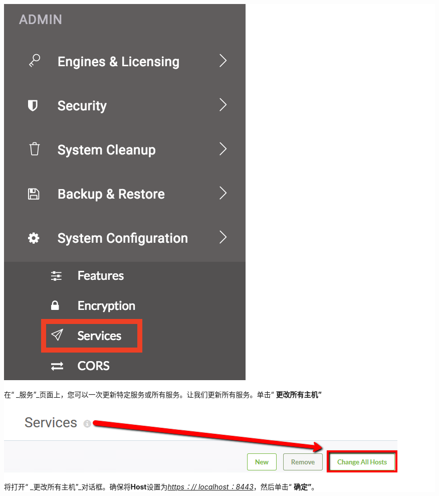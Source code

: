 [![](../.gitbook/assets/4.221.ex2.servicesbutton.png)](https://github.com/xuhengxx/FMETraining-1/tree/c60c1e291fd9e762b26517c54e4fd7ea9f748055/ServerAdmin4Scalability/Images/4.221.Ex2.ServicesButton.png)

在“ _服务”_页面上，您可以一次更新特定服务或所有服务。让我们更新所有服务。单击“ **更改所有主机”**

[![](../.gitbook/assets/4.222.ex2.changeallhosts.png)](https://github.com/xuhengxx/FMETraining-1/tree/c60c1e291fd9e762b26517c54e4fd7ea9f748055/ServerAdmin4Scalability/Images/4.222.Ex2.ChangeAllHosts.png)

将打开“ _更改所有主机”_对话框。确保将**Host**设置为[_https：// localhost：8443_](https://localhost:8443/)，然后单击“ **确定”**。
